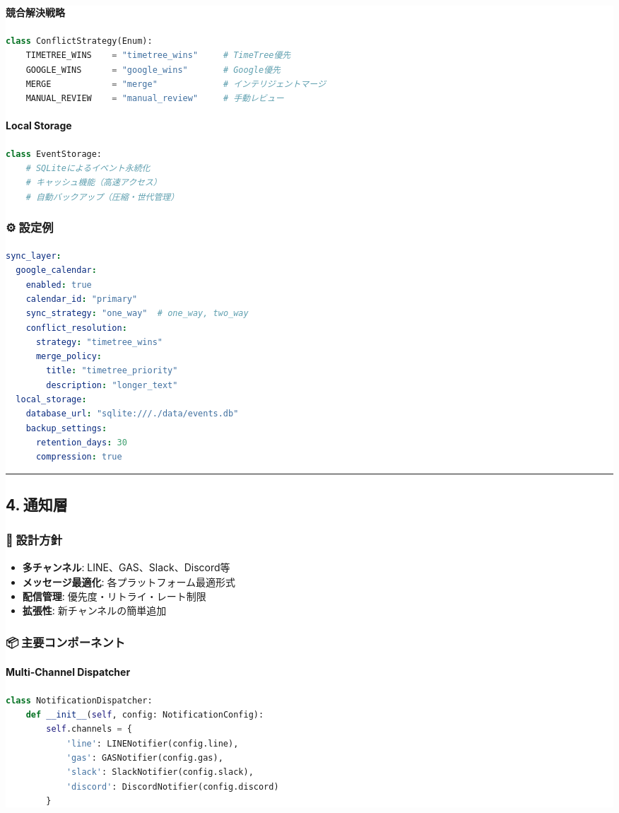 #### **競合解決戦略**
```python
class ConflictStrategy(Enum):
    TIMETREE_WINS    = "timetree_wins"     # TimeTree優先
    GOOGLE_WINS      = "google_wins"       # Google優先  
    MERGE            = "merge"             # インテリジェントマージ
    MANUAL_REVIEW    = "manual_review"     # 手動レビュー
```

#### **Local Storage**
```python
class EventStorage:
    # SQLiteによるイベント永続化
    # キャッシュ機能（高速アクセス）
    # 自動バックアップ（圧縮・世代管理）
```

### **⚙️ 設定例**
```yaml
sync_layer:
  google_calendar:
    enabled: true
    calendar_id: "primary"
    sync_strategy: "one_way"  # one_way, two_way
    conflict_resolution:
      strategy: "timetree_wins"
      merge_policy:
        title: "timetree_priority"
        description: "longer_text"
  local_storage:
    database_url: "sqlite:///./data/events.db"
    backup_settings:
      retention_days: 30
      compression: true
```

---

## **4. 通知層**

### **🎯 設計方針**
- **多チャンネル**: LINE、GAS、Slack、Discord等
- **メッセージ最適化**: 各プラットフォーム最適形式
- **配信管理**: 優先度・リトライ・レート制限
- **拡張性**: 新チャンネルの簡単追加

### **📦 主要コンポーネント**

#### **Multi-Channel Dispatcher**
```python
class NotificationDispatcher:
    def __init__(self, config: NotificationConfig):
        self.channels = {
            'line': LINENotifier(config.line),
            'gas': GASNotifier(config.gas),
            'slack': SlackNotifier(config.slack),
            'discord': DiscordNotifier(config.discord)
        }
```
